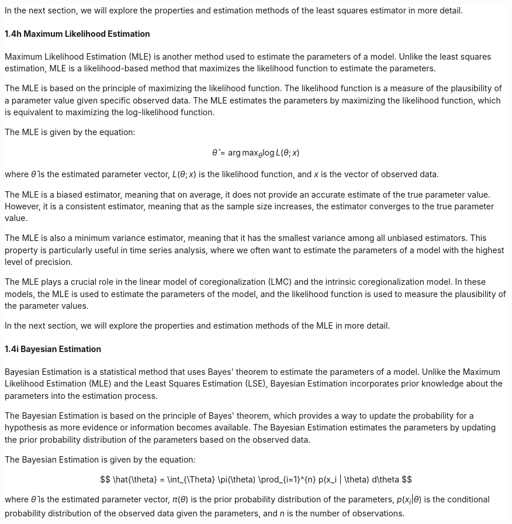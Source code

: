 In the next section, we will explore the properties and estimation methods of the least squares estimator in more detail.

#### 1.4h Maximum Likelihood Estimation

Maximum Likelihood Estimation (MLE) is another method used to estimate the parameters of a model. Unlike the least squares estimation, MLE is a likelihood-based method that maximizes the likelihood function to estimate the parameters.

The MLE is based on the principle of maximizing the likelihood function. The likelihood function is a measure of the plausibility of a parameter value given specific observed data. The MLE estimates the parameters by maximizing the likelihood function, which is equivalent to maximizing the log-likelihood function.

The MLE is given by the equation:

$$
\hat{\theta} = \arg\max_{\theta} \log L(\theta; x)
$$

where $\hat{\theta}$ is the estimated parameter vector, $L(\theta; x)$ is the likelihood function, and $x$ is the vector of observed data.

The MLE is a biased estimator, meaning that on average, it does not provide an accurate estimate of the true parameter value. However, it is a consistent estimator, meaning that as the sample size increases, the estimator converges to the true parameter value.

The MLE is also a minimum variance estimator, meaning that it has the smallest variance among all unbiased estimators. This property is particularly useful in time series analysis, where we often want to estimate the parameters of a model with the highest level of precision.

The MLE plays a crucial role in the linear model of coregionalization (LMC) and the intrinsic coregionalization model. In these models, the MLE is used to estimate the parameters of the model, and the likelihood function is used to measure the plausibility of the parameter values.

In the next section, we will explore the properties and estimation methods of the MLE in more detail.

#### 1.4i Bayesian Estimation

Bayesian Estimation is a statistical method that uses Bayes' theorem to estimate the parameters of a model. Unlike the Maximum Likelihood Estimation (MLE) and the Least Squares Estimation (LSE), Bayesian Estimation incorporates prior knowledge about the parameters into the estimation process.

The Bayesian Estimation is based on the principle of Bayes' theorem, which provides a way to update the probability for a hypothesis as more evidence or information becomes available. The Bayesian Estimation estimates the parameters by updating the prior probability distribution of the parameters based on the observed data.

The Bayesian Estimation is given by the equation:

$$
\hat{\theta} = \int_{\Theta} \pi(\theta) \prod_{i=1}^{n} p(x_i | \theta) d\theta
$$

where $\hat{\theta}$ is the estimated parameter vector, $\pi(\theta)$ is the prior probability distribution of the parameters, $p(x_i | \theta)$ is the conditional probability distribution of the observed data given the parameters, and $n$ is the number of observations.
